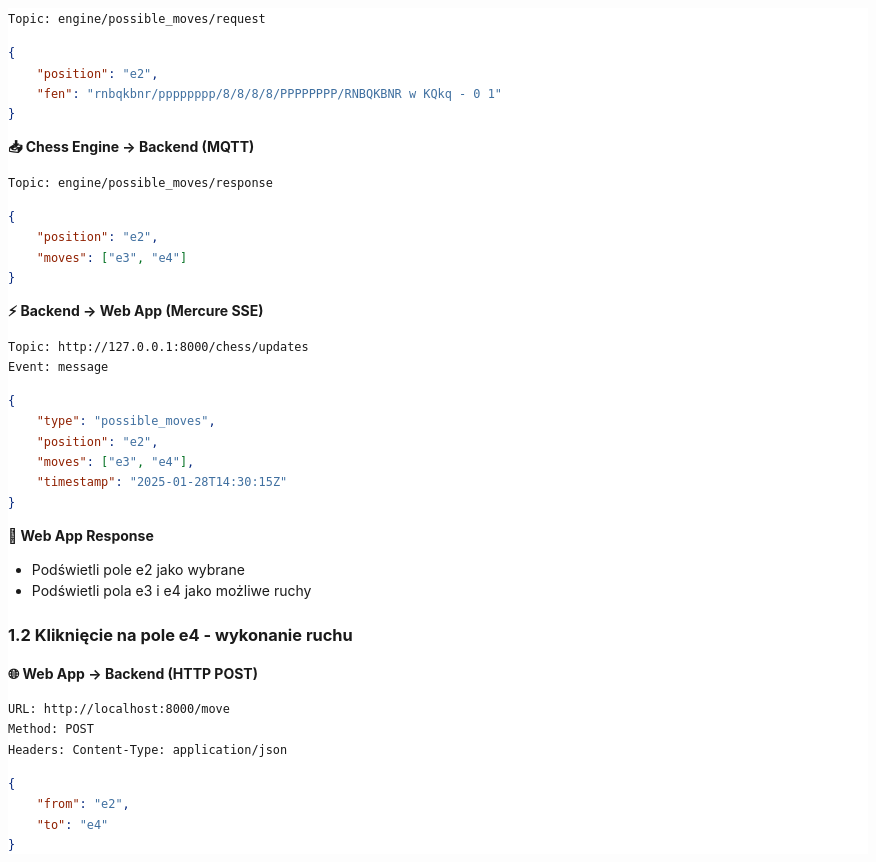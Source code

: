 ```mqtt
Topic: engine/possible_moves/request
```

```json
{
    "position": "e2",
    "fen": "rnbqkbnr/pppppppp/8/8/8/8/PPPPPPPP/RNBQKBNR w KQkq - 0 1"
}
```

**📥 Chess Engine → Backend (MQTT)**

```mqtt
Topic: engine/possible_moves/response
```

```json
{
    "position": "e2",
    "moves": ["e3", "e4"]
}
```

**⚡ Backend → Web App (Mercure SSE)**

```http
Topic: http://127.0.0.1:8000/chess/updates
Event: message
```

```json
{
    "type": "possible_moves",
    "position": "e2",
    "moves": ["e3", "e4"],
    "timestamp": "2025-01-28T14:30:15Z"
}
```

**🔄 Web App Response**

-   Podświetli pole e2 jako wybrane
-   Podświetli pola e3 i e4 jako możliwe ruchy

### 1.2 Kliknięcie na pole e4 - wykonanie ruchu

**🌐 Web App → Backend (HTTP POST)**

```http
URL: http://localhost:8000/move
Method: POST
Headers: Content-Type: application/json
```

```json
{
    "from": "e2",
    "to": "e4"
}
```
